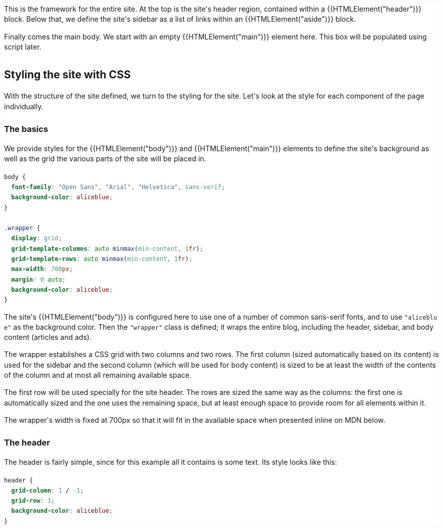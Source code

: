 This is the framework for the entire site. At the top is the site's header region, contained within a {{HTMLElement("header")}} block. Below that, we define the site's sidebar as a list of links within an {{HTMLElement("aside")}} block.

Finally comes the main body. We start with an empty {{HTMLElement("main")}} element here. This box will be populated using script later.

## Styling the site with CSS

With the structure of the site defined, we turn to the styling for the site. Let's look at the style for each component of the page individually.

### The basics

We provide styles for the {{HTMLElement("body")}} and {{HTMLElement("main")}} elements to define the site's background as well as the grid the various parts of the site will be placed in.

```css
body {
  font-family: "Open Sans", "Arial", "Helvetica", sans-serif;
  background-color: aliceblue;
}

.wrapper {
  display: grid;
  grid-template-columns: auto minmax(min-content, 1fr);
  grid-template-rows: auto minmax(min-content, 1fr);
  max-width: 700px;
  margin: 0 auto;
  background-color: aliceblue;
}
```

The site's {{HTMLElement("body")}} is configured here to use one of a number of common sans-serif fonts, and to use `"aliceblue"` as the background color. Then the `"wrapper"` class is defined; it wraps the entire blog, including the header, sidebar, and body content (articles and ads).

The wrapper establishes a CSS grid with two columns and two rows. The first column (sized automatically based on its content) is used for the sidebar and the second column (which will be used for body content) is sized to be at least the width of the contents of the column and at most all remaining available space.

The first row will be used specially for the site header. The rows are sized the same way as the columns: the first one is automatically sized and the one uses the remaining space, but at least enough space to provide room for all elements within it.

The wrapper's width is fixed at 700px so that it will fit in the available space when presented inline on MDN below.

### The header

The header is fairly simple, since for this example all it contains is some text. Its style looks like this:

```css
header {
  grid-column: 1 / -1;
  grid-row: 1;
  background-color: aliceblue;
}
```
